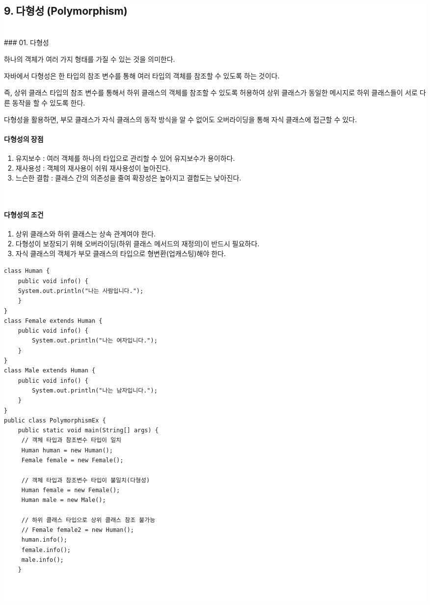 ## 9. 다형성 (Polymorphism)
<br>
### 01. 다형성

하나의 객체가 여러 가지 형태를 가질 수 있는 것을 의미한다.

자바에서 다형성은 한 타입의 참조 변수를 통해 여러 타입의 객체를 참조할 수 있도록 하는 것이다. 

즉, 상위 클래스 타입의 참조 변수를 통해서 하위 클래스의 객체를 참조할 수 있도록 허용하여 상위 클래스가 동일한 메시지로 하위 클래스들이 서로 다른 동작을 할 수 있도록 한다.

다형성을 활용하면, 부모 클래스가 자식 클래스의 동작 방식을 알 수 없어도 오버라이딩을 통해 자식 클래스에 접근할 수 있다.
<br>

#### **다형성의 장점**

1. 유지보수 : 여러 객체를 하나의 타입으로 관리할 수 있어 유지보수가 용이하다.
2. 재사용성 : 객체의 재사용이 쉬워 재사용성이 높아진다.
3. 느슨한 결합 : 클래스 간의 의존성을 줄여 확장성은 높아지고 결합도는 낮아진다.

<Br>

#### **다형성의 조건**

1. 상위 클래스와 하위 클래스는 상속 관계여야 한다.
2. 다형성이 보장되기 위해 오버라이딩(하위 클래스 메서드의 재정의)이 반드시 필요하다.
3. 자식 클래스의 객체가 부모 클래스의 타입으로 형변환(업캐스팅)해야 한다.

```
class Human { 
	public void info() { 
	System.out.println("나는 사람입니다."); 
	} 
} 
class Female extends Human { 
	public void info() { 
		System.out.println("나는 여자입니다."); 
	} 
} 
class Male extends Human { 
	public void info() { 
		System.out.println("나는 남자입니다."); 
	} 
} 
public class PolymorphismEx { 
	public static void main(String[] args) {
	 // 객체 타입과 참조변수 타입이 일치
	 Human human = new Human(); 
	 Female female = new Female(); 
	 
	 // 객체 타입과 참조변수 타입이 불일치(다형성)
	 Human female = new Female();
	 Human male = new Male(); 
	 
	 // 하위 클래스 타입으로 상위 클래스 참조 불가능 
	 // Female female2 = new Human();
	 human.info(); 
	 female.info(); 
	 male.info(); 
	}
```
<br>
<br>
